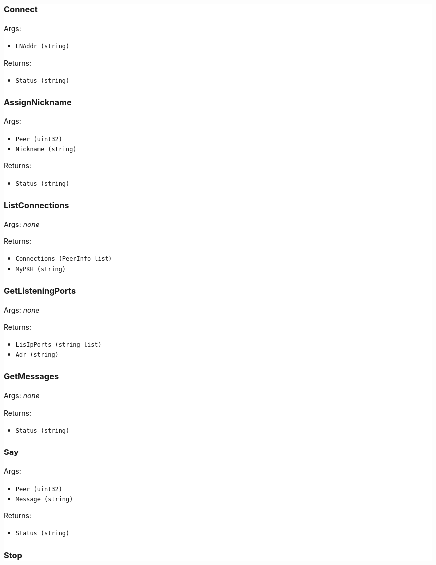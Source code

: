 ### Connect

Args:

* `LNAddr (string)`

Returns:

* `Status (string)`

### AssignNickname

Args:

* `Peer (uint32)`
* `Nickname (string)`

Returns:

* `Status (string)`

### ListConnections

Args: *none*

Returns:

* `Connections (PeerInfo list)`
* `MyPKH (string)`

### GetListeningPorts

Args: *none*

Returns:

* `LisIpPorts (string list)`
* `Adr (string)`

### GetMessages

Args: *none*

Returns:

* `Status (string)`

### Say

Args:

* `Peer (uint32)`
* `Message (string)`

Returns:

* `Status (string)`

### Stop
